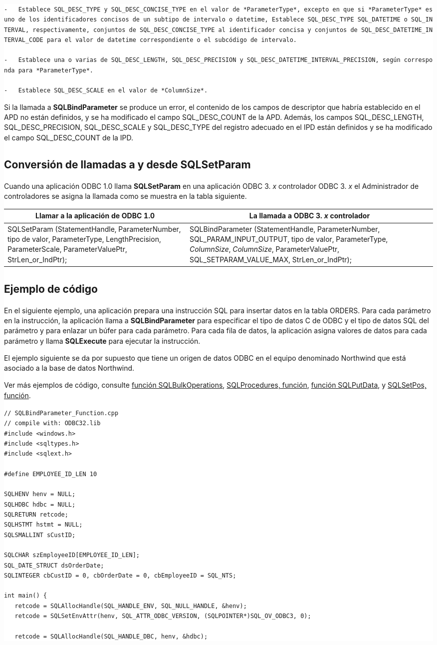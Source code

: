     -   Establece SQL_DESC_TYPE y SQL_DESC_CONCISE_TYPE en el valor de *ParameterType*, excepto en que si *ParameterType* es uno de los identificadores concisos de un subtipo de intervalo o datetime, Establece SQL_DESC_TYPE SQL_DATETIME o SQL_INTERVAL, respectivamente, conjuntos de SQL_DESC_CONCISE_TYPE al identificador concisa y conjuntos de SQL_DESC_DATETIME_INTERVAL_CODE para el valor de datetime correspondiente o el subcódigo de intervalo.  
  
    -   Establece una o varias de SQL_DESC_LENGTH, SQL_DESC_PRECISION y SQL_DESC_DATETIME_INTERVAL_PRECISION, según corresponda para *ParameterType*.  
  
    -   Establece SQL_DESC_SCALE en el valor de *ColumnSize*.  
  
 Si la llamada a **SQLBindParameter** se produce un error, el contenido de los campos de descriptor que habría establecido en el APD no están definidos, y se ha modificado el campo SQL_DESC_COUNT de la APD. Además, los campos SQL_DESC_LENGTH, SQL_DESC_PRECISION, SQL_DESC_SCALE y SQL_DESC_TYPE del registro adecuado en el IPD están definidos y se ha modificado el campo SQL_DESC_COUNT de la IPD.  
  
## <a name="conversion-of-calls-to-and-from-sqlsetparam"></a>Conversión de llamadas a y desde SQLSetParam  
 Cuando una aplicación ODBC 1.0 llama **SQLSetParam** en una aplicación ODBC 3. *x* controlador ODBC 3. *x* el Administrador de controladores se asigna la llamada como se muestra en la tabla siguiente.  
  
|Llamar a la aplicación de ODBC 1.0|La llamada a ODBC 3. *x* controlador|  
|----------------------------------|-------------------------------|  
|SQLSetParam (StatementHandle, ParameterNumber, tipo de valor, ParameterType, LengthPrecision, ParameterScale, ParameterValuePtr, StrLen_or_IndPtr);|SQLBindParameter (StatementHandle, ParameterNumber, SQL_PARAM_INPUT_OUTPUT, tipo de valor, ParameterType, *ColumnSize*, *ColumnSize*, ParameterValuePtr, SQL_SETPARAM_VALUE_MAX,      StrLen_or_IndPtr);|  
  
## <a name="code-example"></a>Ejemplo de código  
 En el siguiente ejemplo, una aplicación prepara una instrucción SQL para insertar datos en la tabla ORDERS. Para cada parámetro en la instrucción, la aplicación llama a **SQLBindParameter** para especificar el tipo de datos C de ODBC y el tipo de datos SQL del parámetro y para enlazar un búfer para cada parámetro. Para cada fila de datos, la aplicación asigna valores de datos para cada parámetro y llama **SQLExecute** para ejecutar la instrucción.  
  
 El ejemplo siguiente se da por supuesto que tiene un origen de datos ODBC en el equipo denominado Northwind que está asociado a la base de datos Northwind.  
  
 Ver más ejemplos de código, consulte [función SQLBulkOperations](../../../odbc/reference/syntax/sqlbulkoperations-function.md), [SQLProcedures, función](../../../odbc/reference/syntax/sqlprocedures-function.md), [función SQLPutData](../../../odbc/reference/syntax/sqlputdata-function.md), y [SQLSetPos, función](../../../odbc/reference/syntax/sqlsetpos-function.md).  
  
```  
// SQLBindParameter_Function.cpp  
// compile with: ODBC32.lib  
#include <windows.h>  
#include <sqltypes.h>  
#include <sqlext.h>  
  
#define EMPLOYEE_ID_LEN 10  
  
SQLHENV henv = NULL;  
SQLHDBC hdbc = NULL;  
SQLRETURN retcode;  
SQLHSTMT hstmt = NULL;  
SQLSMALLINT sCustID;  
  
SQLCHAR szEmployeeID[EMPLOYEE_ID_LEN];  
SQL_DATE_STRUCT dsOrderDate;  
SQLINTEGER cbCustID = 0, cbOrderDate = 0, cbEmployeeID = SQL_NTS;  
  
int main() {  
   retcode = SQLAllocHandle(SQL_HANDLE_ENV, SQL_NULL_HANDLE, &henv);  
   retcode = SQLSetEnvAttr(henv, SQL_ATTR_ODBC_VERSION, (SQLPOINTER*)SQL_OV_ODBC3, 0);   
  
   retcode = SQLAllocHandle(SQL_HANDLE_DBC, henv, &hdbc);   
```